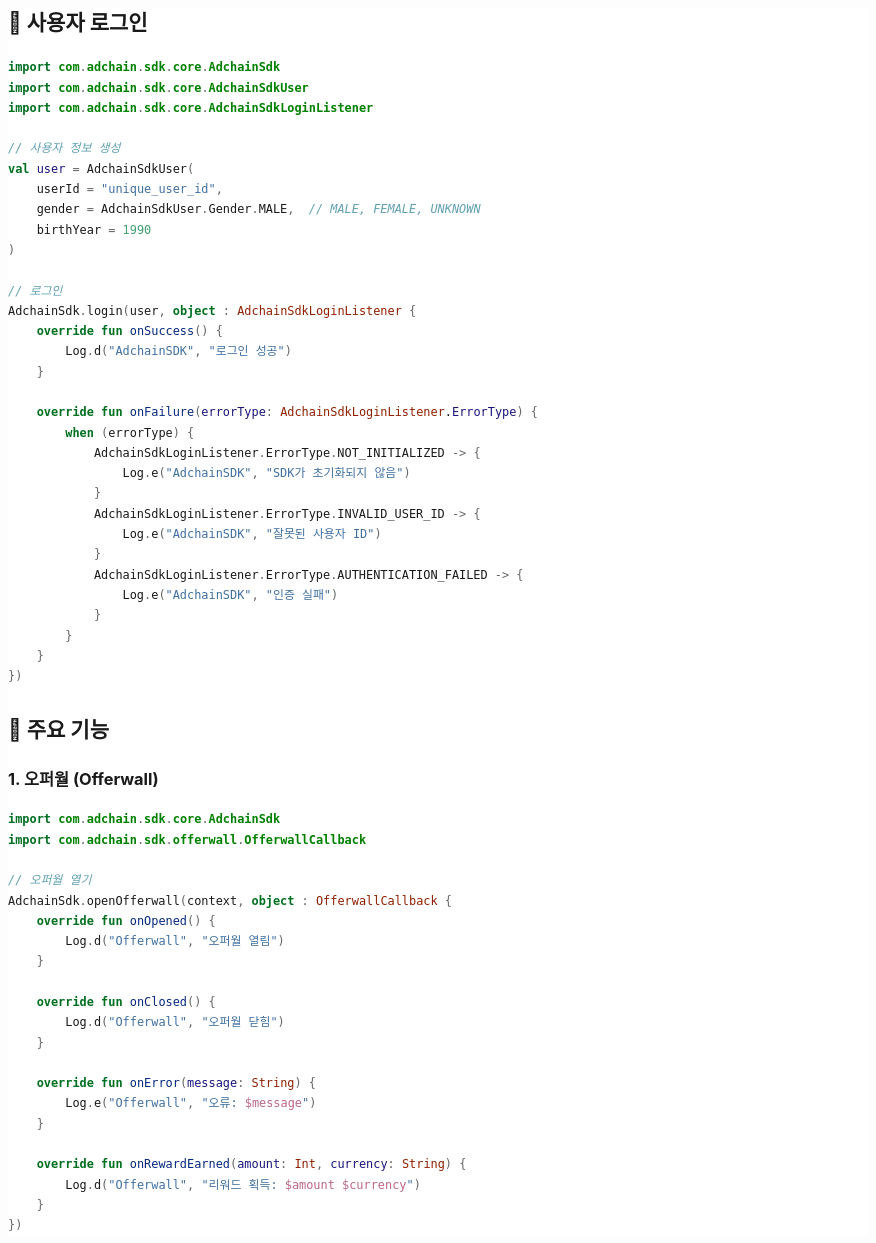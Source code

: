 ## 👤 사용자 로그인

```kotlin
import com.adchain.sdk.core.AdchainSdk
import com.adchain.sdk.core.AdchainSdkUser
import com.adchain.sdk.core.AdchainSdkLoginListener

// 사용자 정보 생성
val user = AdchainSdkUser(
    userId = "unique_user_id",
    gender = AdchainSdkUser.Gender.MALE,  // MALE, FEMALE, UNKNOWN
    birthYear = 1990
)

// 로그인
AdchainSdk.login(user, object : AdchainSdkLoginListener {
    override fun onSuccess() {
        Log.d("AdchainSDK", "로그인 성공")
    }
    
    override fun onFailure(errorType: AdchainSdkLoginListener.ErrorType) {
        when (errorType) {
            AdchainSdkLoginListener.ErrorType.NOT_INITIALIZED -> {
                Log.e("AdchainSDK", "SDK가 초기화되지 않음")
            }
            AdchainSdkLoginListener.ErrorType.INVALID_USER_ID -> {
                Log.e("AdchainSDK", "잘못된 사용자 ID")
            }
            AdchainSdkLoginListener.ErrorType.AUTHENTICATION_FAILED -> {
                Log.e("AdchainSDK", "인증 실패")
            }
        }
    }
})
```

## 📱 주요 기능

### 1. 오퍼월 (Offerwall)

```kotlin
import com.adchain.sdk.core.AdchainSdk
import com.adchain.sdk.offerwall.OfferwallCallback

// 오퍼월 열기
AdchainSdk.openOfferwall(context, object : OfferwallCallback {
    override fun onOpened() {
        Log.d("Offerwall", "오퍼월 열림")
    }
    
    override fun onClosed() {
        Log.d("Offerwall", "오퍼월 닫힘")
    }
    
    override fun onError(message: String) {
        Log.e("Offerwall", "오류: $message")
    }
    
    override fun onRewardEarned(amount: Int, currency: String) {
        Log.d("Offerwall", "리워드 획득: $amount $currency")
    }
})
```
